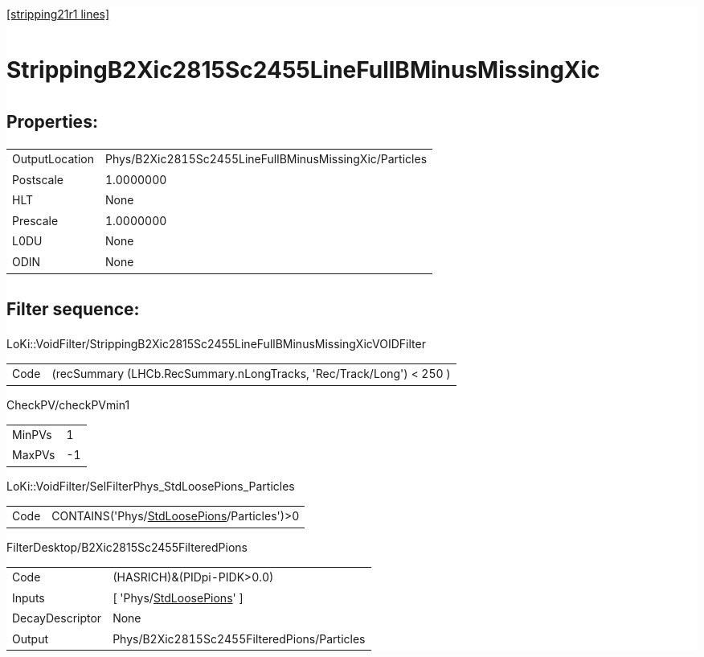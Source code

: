 [[stripping21r1 lines]](./stripping21r1-index)

# StrippingB2Xic2815Sc2455LineFullBMinusMissingXic

## Properties:

|                |                                                        |
|----------------|--------------------------------------------------------|
| OutputLocation | Phys/B2Xic2815Sc2455LineFullBMinusMissingXic/Particles |
| Postscale      | 1.0000000                                              |
| HLT            | None                                                   |
| Prescale       | 1.0000000                                              |
| L0DU           | None                                                   |
| ODIN           | None                                                   |

## Filter sequence:

LoKi::VoidFilter/StrippingB2Xic2815Sc2455LineFullBMinusMissingXicVOIDFilter

|      |                                                                      |
|------|----------------------------------------------------------------------|
| Code | (recSummary (LHCb.RecSummary.nLongTracks, 'Rec/Track/Long') \< 250 ) |

CheckPV/checkPVmin1

|        |     |
|--------|-----|
| MinPVs | 1   |
| MaxPVs | -1  |

LoKi::VoidFilter/SelFilterPhys_StdLoosePions_Particles

|      |                                                                                              |
|------|----------------------------------------------------------------------------------------------|
| Code | CONTAINS('Phys/[StdLoosePions](./stripping21r1-commonparticles-stdloosepions)/Particles')\>0 |

FilterDesktop/B2Xic2815Sc2455FilteredPions

|                 |                                                                             |
|-----------------|-----------------------------------------------------------------------------|
| Code            | (HASRICH)&(PIDpi-PIDK\>0.0)                                                 |
| Inputs          | [ 'Phys/[StdLoosePions](./stripping21r1-commonparticles-stdloosepions)' ] |
| DecayDescriptor | None                                                                        |
| Output          | Phys/B2Xic2815Sc2455FilteredPions/Particles                                 |
